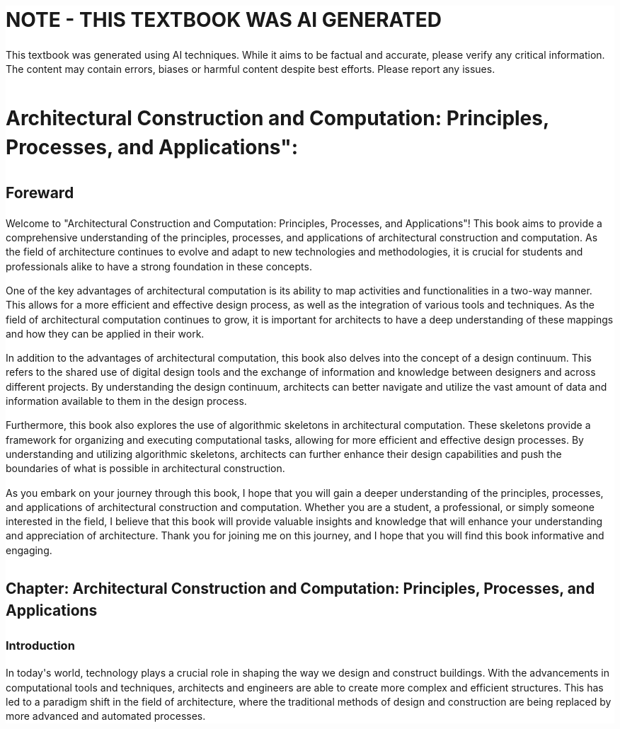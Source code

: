 # NOTE - THIS TEXTBOOK WAS AI GENERATED

This textbook was generated using AI techniques. While it aims to be factual and accurate, please verify any critical information. The content may contain errors, biases or harmful content despite best efforts. Please report any issues.

# Architectural Construction and Computation: Principles, Processes, and Applications":


## Foreward

Welcome to "Architectural Construction and Computation: Principles, Processes, and Applications"! This book aims to provide a comprehensive understanding of the principles, processes, and applications of architectural construction and computation. As the field of architecture continues to evolve and adapt to new technologies and methodologies, it is crucial for students and professionals alike to have a strong foundation in these concepts.

One of the key advantages of architectural computation is its ability to map activities and functionalities in a two-way manner. This allows for a more efficient and effective design process, as well as the integration of various tools and techniques. As the field of architectural computation continues to grow, it is important for architects to have a deep understanding of these mappings and how they can be applied in their work.

In addition to the advantages of architectural computation, this book also delves into the concept of a design continuum. This refers to the shared use of digital design tools and the exchange of information and knowledge between designers and across different projects. By understanding the design continuum, architects can better navigate and utilize the vast amount of data and information available to them in the design process.

Furthermore, this book also explores the use of algorithmic skeletons in architectural computation. These skeletons provide a framework for organizing and executing computational tasks, allowing for more efficient and effective design processes. By understanding and utilizing algorithmic skeletons, architects can further enhance their design capabilities and push the boundaries of what is possible in architectural construction.

As you embark on your journey through this book, I hope that you will gain a deeper understanding of the principles, processes, and applications of architectural construction and computation. Whether you are a student, a professional, or simply someone interested in the field, I believe that this book will provide valuable insights and knowledge that will enhance your understanding and appreciation of architecture. Thank you for joining me on this journey, and I hope that you will find this book informative and engaging.


## Chapter: Architectural Construction and Computation: Principles, Processes, and Applications

### Introduction

In today's world, technology plays a crucial role in shaping the way we design and construct buildings. With the advancements in computational tools and techniques, architects and engineers are able to create more complex and efficient structures. This has led to a paradigm shift in the field of architecture, where the traditional methods of design and construction are being replaced by more advanced and automated processes.
